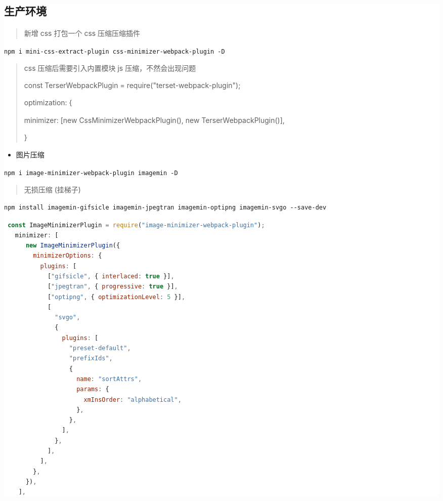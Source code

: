 ## 生产环境

> 新增 css 打包一个 css 压缩压缩插件

`npm i mini-css-extract-plugin css-minimizer-webpack-plugin -D`

> css 压缩后需要引入内置模块 js 压缩，不然会出现问题
>
> const TerserWebpackPlugin = require("terset-webpack-plugin");
>
> optimization: {
>
> minimizer: [new CssMinimizerWebpackPlugin(), new TerserWebpackPlugin()],
>
> }

- 图片压缩

`npm i image-minimizer-webpack-plugin imagemin -D`

> 无损压缩 (挂梯子)

`npm install imagemin-gifsicle imagemin-jpegtran imagemin-optipng imagemin-svgo --save-dev`

```js
 const ImageMinimizerPlugin = require("image-minimizer-webpack-plugin");
   minimizer: [
      new ImageMinimizerPlugin({
        minimizerOptions: {
          plugins: [
            ["gifsicle", { interlaced: true }],
            ["jpegtran", { progressive: true }],
            ["optipng", { optimizationLevel: 5 }],
            [
              "svgo",
              {
                plugins: [
                  "preset-default",
                  "prefixIds",
                  {
                    name: "sortAttrs",
                    params: {
                      xmInsOrder: "alphabetical",
                    },
                  },
                ],
              },
            ],
          ],
        },
      }),
    ],
```
